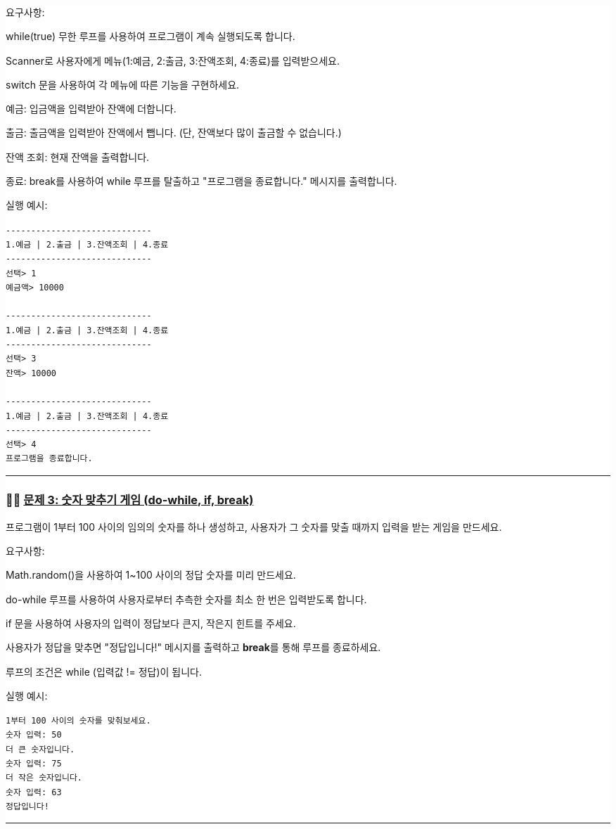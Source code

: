 요구사항:

while(true) 무한 루프를 사용하여 프로그램이 계속 실행되도록 합니다.

Scanner로 사용자에게 메뉴(1:예금, 2:출금, 3:잔액조회, 4:종료)를 입력받으세요.

switch 문을 사용하여 각 메뉴에 따른 기능을 구현하세요.

예금: 입금액을 입력받아 잔액에 더합니다.

출금: 출금액을 입력받아 잔액에서 뺍니다. (단, 잔액보다 많이 출금할 수 없습니다.)

잔액 조회: 현재 잔액을 출력합니다.

종료: break를 사용하여 while 루프를 탈출하고 "프로그램을 종료합니다." 메시지를 출력합니다.

실행 예시:
```
-----------------------------
1.예금 | 2.출금 | 3.잔액조회 | 4.종료
-----------------------------
선택> 1
예금액> 10000

-----------------------------
1.예금 | 2.출금 | 3.잔액조회 | 4.종료
-----------------------------
선택> 3
잔액> 10000

-----------------------------
1.예금 | 2.출금 | 3.잔액조회 | 4.종료
-----------------------------
선택> 4
프로그램을 종료합니다.
```

---

### 🏋️‍♂️ [문제 3: 숫자 맞추기 게임 (do-while, if, break)](../src/main/java/controlflow/ControlProblem3.java)
프로그램이 1부터 100 사이의 임의의 숫자를 하나 생성하고, 사용자가 그 숫자를 맞출 때까지 입력을 받는 게임을 만드세요.

요구사항:

Math.random()을 사용하여 1~100 사이의 정답 숫자를 미리 만드세요.

do-while 루프를 사용하여 사용자로부터 추측한 숫자를 최소 한 번은 입력받도록 합니다.

if 문을 사용하여 사용자의 입력이 정답보다 큰지, 작은지 힌트를 주세요.

사용자가 정답을 맞추면 "정답입니다!" 메시지를 출력하고 **break**를 통해 루프를 종료하세요.

루프의 조건은 while (입력값 != 정답)이 됩니다.

실행 예시:
```
1부터 100 사이의 숫자를 맞춰보세요.
숫자 입력: 50
더 큰 숫자입니다.
숫자 입력: 75
더 작은 숫자입니다.
숫자 입력: 63
정답입니다!
```

---